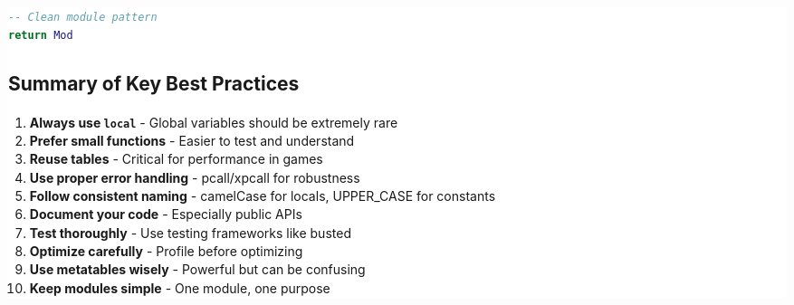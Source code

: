 ```lua
-- Clean module pattern
return Mod
```

## Summary of Key Best Practices

1. **Always use `local`** - Global variables should be extremely rare
2. **Prefer small functions** - Easier to test and understand
3. **Reuse tables** - Critical for performance in games
4. **Use proper error handling** - pcall/xpcall for robustness
5. **Follow consistent naming** - camelCase for locals, UPPER_CASE for constants
6. **Document your code** - Especially public APIs
7. **Test thoroughly** - Use testing frameworks like busted
8. **Optimize carefully** - Profile before optimizing
9. **Use metatables wisely** - Powerful but can be confusing
10. **Keep modules simple** - One module, one purpose